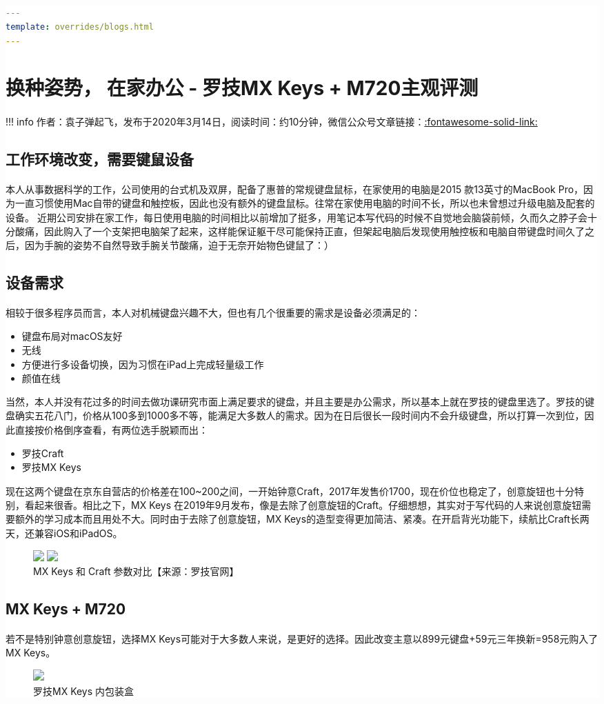 ```yaml
---
template: overrides/blogs.html
---
```


# 换种姿势， 在家办公 - 罗技MX Keys + M720主观评测

!!! info 
    作者：袁子弹起飞，发布于2020年3月14日，阅读时间：约10分钟，微信公众号文章链接：[:fontawesome-solid-link:](https://mp.weixin.qq.com/s?__biz=MzI4Mjk3NzgxOQ==&mid=2247483703&idx=1&sn=3a9b403a543316cec5e92b4cf6d53454&chksm=eb90f243dce77b5586c5733ee84aae0574cfe58f96b39aa98bb804f42c03f0cbe06e296f5bec&token=428299100&lang=zh_CN#rd)

## 工作环境改变，需要键鼠设备

本人从事数据科学的工作，公司使用的台式机及双屏，配备了惠普的常规键盘鼠标，在家使用的电脑是2015 款13英寸的MacBook Pro，因为一直习惯使用Mac自带的键盘和触控板，因此也没有额外的键盘鼠标。往常在家使用电脑的时间不长，所以也未曾想过升级电脑及配套的设备。
近期公司安排在家工作，每日使用电脑的时间相比以前增加了挺多，用笔记本写代码的时候不自觉地会脑袋前倾，久而久之脖子会十分酸痛，因此购入了一个支架把电脑架了起来，这样能保证躯干尽可能保持正直，但架起电脑后发现使用触控板和电脑自带键盘时间久了之后，因为手腕的姿势不自然导致手腕关节酸痛，迫于无奈开始物色键鼠了：）

## 设备需求

相较于很多程序员而言，本人对机械键盘兴趣不大，但也有几个很重要的需求是设备必须满足的：
* 键盘布局对macOS友好
* 无线
* 方便进行多设备切换，因为习惯在iPad上完成轻量级工作
* 颜值在线

当然，本人并没有花过多的时间去做功课研究市面上满足要求的键盘，并且主要是办公需求，所以基本上就在罗技的键盘里选了。罗技的键盘确实五花八门，价格从100多到1000多不等，能满足大多数人的需求。因为在日后很长一段时间内不会升级键盘，所以打算一次到位，因此直接按价格倒序查看，有两位选手脱颖而出：

* 罗技Craft
* 罗技MX Keys

现在这两个键盘在京东自营店的价格差在100~200之间，一开始钟意Craft，2017年发售价1700，现在价位也稳定了，创意旋钮也十分特别，看起来很香。相比之下，MX Keys 在2019年9月发布，像是去除了创意旋钮的Craft。仔细想想，其实对于写代码的人来说创意旋钮需要额外的学习成本而且用处不大。同时由于去除了创意旋钮，MX Keys的造型变得更加简洁、紧凑。在开启背光功能下，续航比Craft长两天，还兼容iOS和iPadOS。

<figure>
  <img src="https://user-images.githubusercontent.com/26101303/121771182-67b43000-cba0-11eb-9b70-73eb47c87eb8.png" width="600" />
  <img src="https://user-images.githubusercontent.com/26101303/121771189-700c6b00-cba0-11eb-8ed9-0f24668d535e.png" width="600" />
  <figcaption>MX Keys 和 Craft 参数对比【来源：罗技官网】</figcaption>
</figure>

## MX Keys + M720

若不是特别钟意创意旋钮，选择MX Keys可能对于大多数人来说，是更好的选择。因此改变主意以899元键盘+59元三年换新=958元购入了MX Keys。

<figure>
  <img src="https://user-images.githubusercontent.com/26101303/121771280-093b8180-cba1-11eb-8333-9a3a85545a8f.jpeg" width="600" />
  <figcaption>罗技MX Keys 内包装盒</figcaption>
</figure>
